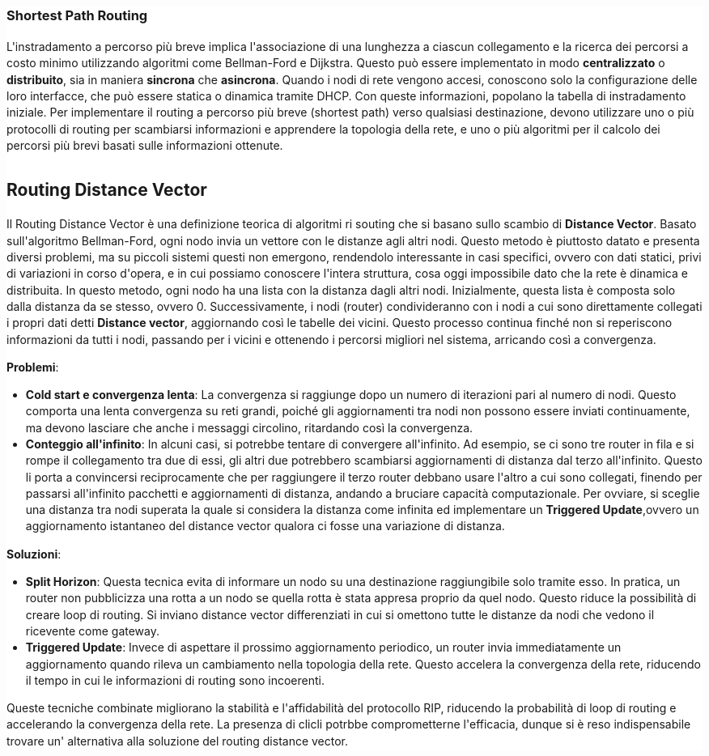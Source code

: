 ### Shortest Path Routing
L'instradamento a percorso più breve implica l'associazione di una lunghezza a ciascun 
collegamento e la ricerca dei percorsi a costo minimo utilizzando algoritmi come Bellman-Ford e Dijkstra. Questo può essere implementato in modo **centralizzato** o **distribuito**, sia in maniera **sincrona** che **asincrona**. Quando i nodi di rete vengono accesi, conoscono solo la configurazione delle loro interfacce, che può essere statica o dinamica tramite DHCP. Con queste informazioni, popolano la tabella di instradamento iniziale. Per implementare il  routing a percorso più breve (shortest path) verso qualsiasi destinazione, devono utilizzare uno o più protocolli di routing per scambiarsi informazioni e apprendere la topologia della rete, e uno o più algoritmi per il calcolo dei percorsi più brevi basati sulle informazioni ottenute.

## Routing Distance Vector
Il Routing Distance Vector è una definizione teorica di algoritmi ri souting che si basano sullo scambio di **Distance Vector**. Basato sull'algoritmo Bellman-Ford, ogni nodo invia un vettore con le distanze agli altri nodi. Questo metodo è piuttosto datato e presenta diversi problemi, ma su piccoli sistemi questi non emergono, rendendolo interessante in casi specifici, ovvero con dati statici, privi di variazioni in corso d'opera, e in cui possiamo conoscere l'intera struttura, cosa oggi impossibile dato che la rete è dinamica e distribuita. In questo metodo, ogni nodo ha una lista con la distanza dagli altri nodi. Inizialmente, questa lista è composta solo dalla distanza da se stesso, ovvero 0. Successivamente, i nodi (router) condivideranno con i nodi a cui sono direttamente collegati i propri dati detti **Distance vector**, aggiornando così le tabelle dei vicini. Questo processo continua finché non si reperiscono informazioni da tutti i nodi, passando per i vicini e ottenendo i percorsi migliori nel sistema, arricando così a convergenza.

**Problemi**:
  - **Cold start e convergenza lenta**: La convergenza si raggiunge dopo un numero di iterazioni pari al numero di nodi. Questo comporta una lenta convergenza su reti grandi, poiché gli aggiornamenti tra nodi non possono essere inviati continuamente, ma devono lasciare che anche i messaggi circolino, ritardando così la convergenza.
  - **Conteggio all'infinito**: In alcuni casi, si potrebbe tentare di convergere all'infinito. Ad esempio, se ci sono tre router in fila e si rompe il collegamento tra due di essi, gli altri due potrebbero scambiarsi aggiornamenti di distanza dal terzo all'infinito. Questo li porta a convincersi reciprocamente che per raggiungere il terzo router debbano usare l'altro a cui sono collegati, finendo per passarsi all'infinito pacchetti e aggiornamenti di distanza, andando a bruciare capacità computazionale. Per ovviare, si sceglie una distanza tra nodi superata la quale si considera la distanza come infinita ed implementare un **Triggered Update**,ovvero un aggiornamento istantaneo del distance vector qualora ci fosse una variazione di distanza.
  
**Soluzioni**:
- **Split Horizon**: Questa tecnica evita di informare un nodo su una destinazione raggiungibile solo tramite esso. In pratica, un router non pubblicizza una rotta a un nodo se quella rotta è stata appresa proprio da quel nodo. Questo riduce la possibilità di creare loop di routing. Si inviano distance vector differenziati in cui si omettono tutte le distanze da nodi che vedono il ricevente come gateway.
- **Triggered Update**: Invece di aspettare il prossimo aggiornamento periodico, un router invia immediatamente un aggiornamento quando rileva un cambiamento nella topologia della rete. Questo accelera la convergenza della rete, riducendo il tempo in cui le informazioni di routing sono incoerenti.

Queste tecniche combinate migliorano la stabilità e l'affidabilità del protocollo RIP, riducendo la probabilità di loop di routing e accelerando la convergenza della rete. La presenza di clicli potrbbe comprometterne l'efficacia, dunque si è reso indispensabile trovare un' alternativa alla soluzione del routing distance vector.

